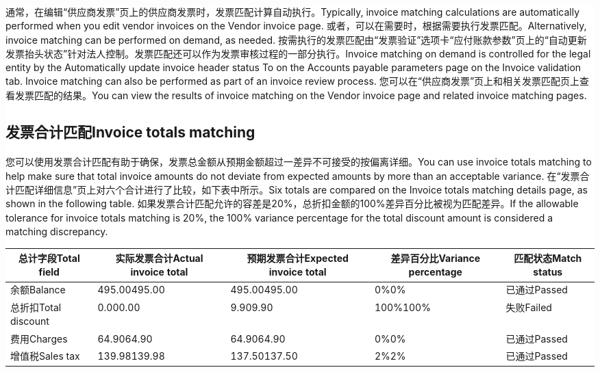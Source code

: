 <span data-ttu-id="edd3e-130">通常，在编辑“供应商发票”页上的供应商发票时，发票匹配计算自动执行。</span><span class="sxs-lookup"><span data-stu-id="edd3e-130">Typically, invoice matching calculations are automatically performed when you edit vendor invoices on the Vendor invoice page.</span></span> <span data-ttu-id="edd3e-131">或者，可以在需要时，根据需要执行发票匹配。</span><span class="sxs-lookup"><span data-stu-id="edd3e-131">Alternatively, invoice matching can be performed on demand, as needed.</span></span> <span data-ttu-id="edd3e-132">按需执行的发票匹配由“发票验证”选项卡“应付账款参数”页上的“自动更新发票抬头状态”针对法人控制。发票匹配还可以作为发票审核过程的一部分执行。</span><span class="sxs-lookup"><span data-stu-id="edd3e-132">Invoice matching on demand is controlled for the legal entity by the Automatically update invoice header status To on the Accounts payable parameters page on the Invoice validation tab. Invoice matching can also be performed as part of an invoice review process.</span></span> <span data-ttu-id="edd3e-133">您可以在“供应商发票”页上和相关发票匹配页上查看发票匹配的结果。</span><span class="sxs-lookup"><span data-stu-id="edd3e-133">You can view the results of invoice matching on the Vendor invoice page and related invoice matching pages.</span></span>

## <a name="invoice-totals-matching"></a><span data-ttu-id="edd3e-134">发票合计匹配</span><span class="sxs-lookup"><span data-stu-id="edd3e-134">Invoice totals matching</span></span>
<span data-ttu-id="edd3e-135">您可以使用发票合计匹配有助于确保，发票总金额从预期金额超过一差异不可接受的按偏离详细。</span><span class="sxs-lookup"><span data-stu-id="edd3e-135">You can use invoice totals matching to help make sure that total invoice amounts do not deviate from expected amounts by more than an acceptable variance.</span></span> <span data-ttu-id="edd3e-136">在“发票合计匹配详细信息”页上对六个合计进行了比较，如下表中所示。</span><span class="sxs-lookup"><span data-stu-id="edd3e-136">Six totals are compared on the Invoice totals matching details page, as shown in the following table.</span></span> <span data-ttu-id="edd3e-137">如果发票合计匹配允许的容差是20%，总折扣金额的100%差异百分比被视为匹配差异。</span><span class="sxs-lookup"><span data-stu-id="edd3e-137">If the allowable tolerance for invoice totals matching is 20%, the 100% variance percentage for the total discount amount is considered a matching discrepancy.</span></span>

| <span data-ttu-id="edd3e-138">总计字段</span><span class="sxs-lookup"><span data-stu-id="edd3e-138">Total field</span></span>    | <span data-ttu-id="edd3e-139">实际发票合计</span><span class="sxs-lookup"><span data-stu-id="edd3e-139">Actual invoice total</span></span> | <span data-ttu-id="edd3e-140">预期发票合计</span><span class="sxs-lookup"><span data-stu-id="edd3e-140">Expected invoice total</span></span> | <span data-ttu-id="edd3e-141">差异百分比</span><span class="sxs-lookup"><span data-stu-id="edd3e-141">Variance percentage</span></span> | <span data-ttu-id="edd3e-142">匹配状态</span><span class="sxs-lookup"><span data-stu-id="edd3e-142">Match status</span></span> |
|----------------|----------------------|------------------------|---------------------|--------------|
| <span data-ttu-id="edd3e-143">余额</span><span class="sxs-lookup"><span data-stu-id="edd3e-143">Balance</span></span>        | <span data-ttu-id="edd3e-144">495.00</span><span class="sxs-lookup"><span data-stu-id="edd3e-144">495.00</span></span>               | <span data-ttu-id="edd3e-145">495.00</span><span class="sxs-lookup"><span data-stu-id="edd3e-145">495.00</span></span>                 | <span data-ttu-id="edd3e-146">0%</span><span class="sxs-lookup"><span data-stu-id="edd3e-146">0%</span></span>                  | <span data-ttu-id="edd3e-147">已通过</span><span class="sxs-lookup"><span data-stu-id="edd3e-147">Passed</span></span>       |
| <span data-ttu-id="edd3e-148">总折扣</span><span class="sxs-lookup"><span data-stu-id="edd3e-148">Total discount</span></span> | <span data-ttu-id="edd3e-149">0.00</span><span class="sxs-lookup"><span data-stu-id="edd3e-149">0.00</span></span>                 | <span data-ttu-id="edd3e-150">9.90</span><span class="sxs-lookup"><span data-stu-id="edd3e-150">9.90</span></span>                   | <span data-ttu-id="edd3e-151">100%</span><span class="sxs-lookup"><span data-stu-id="edd3e-151">100%</span></span>                | <span data-ttu-id="edd3e-152">失败</span><span class="sxs-lookup"><span data-stu-id="edd3e-152">Failed</span></span>       |
| <span data-ttu-id="edd3e-153">费用</span><span class="sxs-lookup"><span data-stu-id="edd3e-153">Charges</span></span>        | <span data-ttu-id="edd3e-154">64.90</span><span class="sxs-lookup"><span data-stu-id="edd3e-154">64.90</span></span>                | <span data-ttu-id="edd3e-155">64.90</span><span class="sxs-lookup"><span data-stu-id="edd3e-155">64.90</span></span>                  | <span data-ttu-id="edd3e-156">0%</span><span class="sxs-lookup"><span data-stu-id="edd3e-156">0%</span></span>                  | <span data-ttu-id="edd3e-157">已通过</span><span class="sxs-lookup"><span data-stu-id="edd3e-157">Passed</span></span>       |
| <span data-ttu-id="edd3e-158">增值税</span><span class="sxs-lookup"><span data-stu-id="edd3e-158">Sales tax</span></span>      | <span data-ttu-id="edd3e-159">139.98</span><span class="sxs-lookup"><span data-stu-id="edd3e-159">139.98</span></span>               | <span data-ttu-id="edd3e-160">137.50</span><span class="sxs-lookup"><span data-stu-id="edd3e-160">137.50</span></span>                 | <span data-ttu-id="edd3e-161">2%</span><span class="sxs-lookup"><span data-stu-id="edd3e-161">2%</span></span>                  | <span data-ttu-id="edd3e-162">已通过</span><span class="sxs-lookup"><span data-stu-id="edd3e-162">Passed</span></span>       |